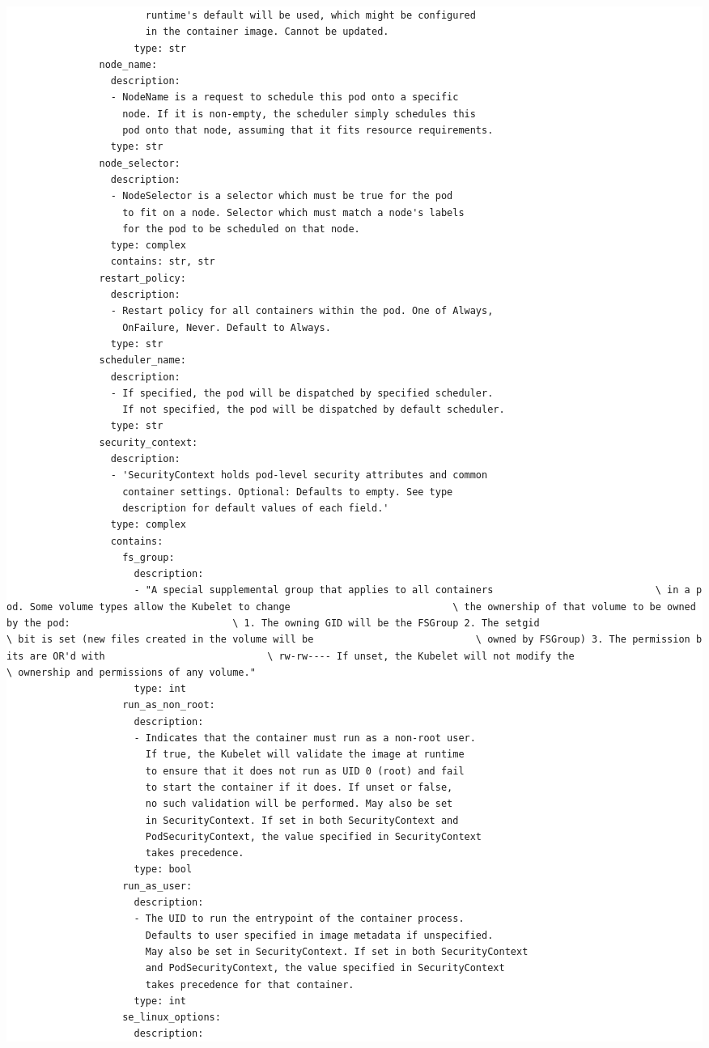                             runtime's default will be used, which might be configured
                            in the container image. Cannot be updated.
                          type: str
                    node_name:
                      description:
                      - NodeName is a request to schedule this pod onto a specific
                        node. If it is non-empty, the scheduler simply schedules this
                        pod onto that node, assuming that it fits resource requirements.
                      type: str
                    node_selector:
                      description:
                      - NodeSelector is a selector which must be true for the pod
                        to fit on a node. Selector which must match a node's labels
                        for the pod to be scheduled on that node.
                      type: complex
                      contains: str, str
                    restart_policy:
                      description:
                      - Restart policy for all containers within the pod. One of Always,
                        OnFailure, Never. Default to Always.
                      type: str
                    scheduler_name:
                      description:
                      - If specified, the pod will be dispatched by specified scheduler.
                        If not specified, the pod will be dispatched by default scheduler.
                      type: str
                    security_context:
                      description:
                      - 'SecurityContext holds pod-level security attributes and common
                        container settings. Optional: Defaults to empty. See type
                        description for default values of each field.'
                      type: complex
                      contains:
                        fs_group:
                          description:
                          - "A special supplemental group that applies to all containers                            \ in a pod. Some volume types allow the Kubelet to change                            \ the ownership of that volume to be owned by the pod:                            \ 1. The owning GID will be the FSGroup 2. The setgid                            \ bit is set (new files created in the volume will be                            \ owned by FSGroup) 3. The permission bits are OR'd with                            \ rw-rw---- If unset, the Kubelet will not modify the                            \ ownership and permissions of any volume."
                          type: int
                        run_as_non_root:
                          description:
                          - Indicates that the container must run as a non-root user.
                            If true, the Kubelet will validate the image at runtime
                            to ensure that it does not run as UID 0 (root) and fail
                            to start the container if it does. If unset or false,
                            no such validation will be performed. May also be set
                            in SecurityContext. If set in both SecurityContext and
                            PodSecurityContext, the value specified in SecurityContext
                            takes precedence.
                          type: bool
                        run_as_user:
                          description:
                          - The UID to run the entrypoint of the container process.
                            Defaults to user specified in image metadata if unspecified.
                            May also be set in SecurityContext. If set in both SecurityContext
                            and PodSecurityContext, the value specified in SecurityContext
                            takes precedence for that container.
                          type: int
                        se_linux_options:
                          description: